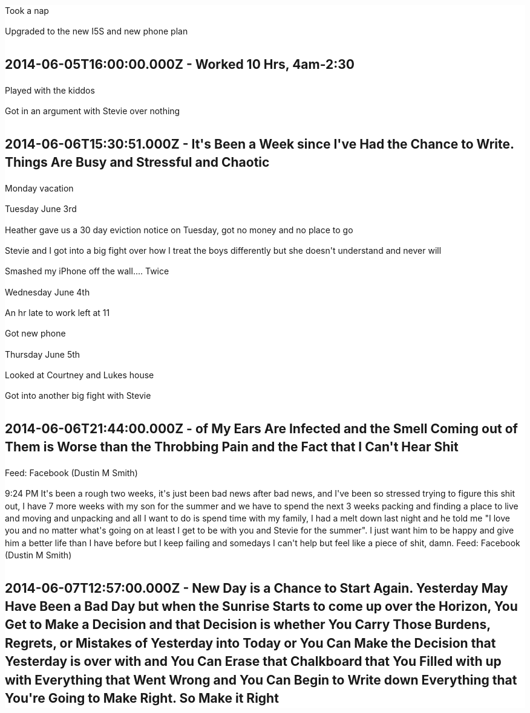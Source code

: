 Took a nap

Upgraded to the new I5S and new phone plan

## 2014-06-05T16:00:00.000Z - Worked 10 Hrs, 4am-2:30

Played with the kiddos

Got in an argument with Stevie over nothing

## 2014-06-06T15:30:51.000Z - It's Been a Week since I've Had the Chance to Write. Things Are Busy and Stressful and Chaotic

Monday vacation

Tuesday June 3rd

Heather gave us a 30 day eviction notice on Tuesday, got no money and no place to go

Stevie and I got into a big fight over how I treat the boys differently but she doesn't understand and never will

Smashed my iPhone off the wall.... Twice

Wednesday June 4th

An hr late to work left at 11

Got new phone

Thursday June 5th

Looked at Courtney and Lukes house

Got into another big fight with Stevie

## 2014-06-06T21:44:00.000Z - of My Ears Are Infected and the Smell Coming out of Them is Worse than the Throbbing Pain and the Fact that I Can't Hear Shit

Feed: Facebook (Dustin M Smith)

9:24 PM
It's been a rough two weeks, it's just been bad news after bad news, and I've been so stressed trying to figure this shit out, I have 7 more weeks with my son for the summer and we have to spend the next 3 weeks packing and finding a place to live and moving and unpacking and all I want to do is spend time with my family, I had a melt down last night and he told me "I love you and no matter what's going on at least I get to be with you and Stevie for the summer". I just want him to be happy and give him a better life than I have before but I keep failing and somedays I can't help but feel like a piece of shit, damn.
Feed: Facebook (Dustin M Smith)

## 2014-06-07T12:57:00.000Z - New Day is a Chance to Start Again. Yesterday May Have Been a Bad Day but when the Sunrise Starts to come up over the Horizon, You Get to Make a Decision and that Decision is whether You Carry Those Burdens, Regrets, or Mistakes of Yesterday into Today or You Can Make the Decision that Yesterday is over with and You Can Erase that Chalkboard that You Filled with up with Everything that Went Wrong and You Can Begin to Write down Everything that You're Going to Make Right. So Make it Right
